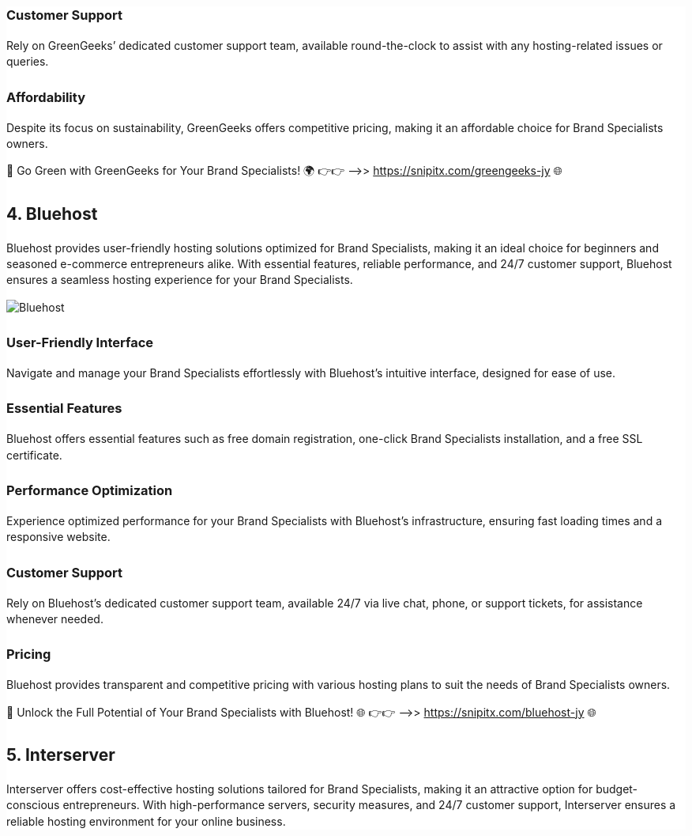 ### Customer Support
Rely on GreenGeeks’ dedicated customer support team, available round-the-clock to assist with any hosting-related issues or queries.

### Affordability
Despite its focus on sustainability, GreenGeeks offers competitive pricing, making it an affordable choice for Brand Specialists owners.

🌿 Go Green with GreenGeeks for Your Brand Specialists! 🌍
👉👉 -->> https://snipitx.com/greengeeks-jy 🌐

## 4. Bluehost

Bluehost provides user-friendly hosting solutions optimized for Brand Specialists, making it an ideal choice for beginners and seasoned e-commerce entrepreneurs alike. With essential features, reliable performance, and 24/7 customer support, Bluehost ensures a seamless hosting experience for your Brand Specialists.

![Bluehost](https://i.imgur.com/PasFF9E.jpeg "Bluehost Hosting")

### User-Friendly Interface
Navigate and manage your Brand Specialists effortlessly with Bluehost’s intuitive interface, designed for ease of use.

### Essential Features
Bluehost offers essential features such as free domain registration, one-click Brand Specialists installation, and a free SSL certificate.

### Performance Optimization
Experience optimized performance for your Brand Specialists with Bluehost’s infrastructure, ensuring fast loading times and a responsive website.

### Customer Support
Rely on Bluehost’s dedicated customer support team, available 24/7 via live chat, phone, or support tickets, for assistance whenever needed.

### Pricing
Bluehost provides transparent and competitive pricing with various hosting plans to suit the needs of Brand Specialists owners.

🚀 Unlock the Full Potential of Your Brand Specialists with Bluehost! 🌐
👉👉 -->> https://snipitx.com/bluehost-jy 🌐

## 5. Interserver

Interserver offers cost-effective hosting solutions tailored for Brand Specialists, making it an attractive option for budget-conscious entrepreneurs. With high-performance servers, security measures, and 24/7 customer support, Interserver ensures a reliable hosting environment for your online business.
